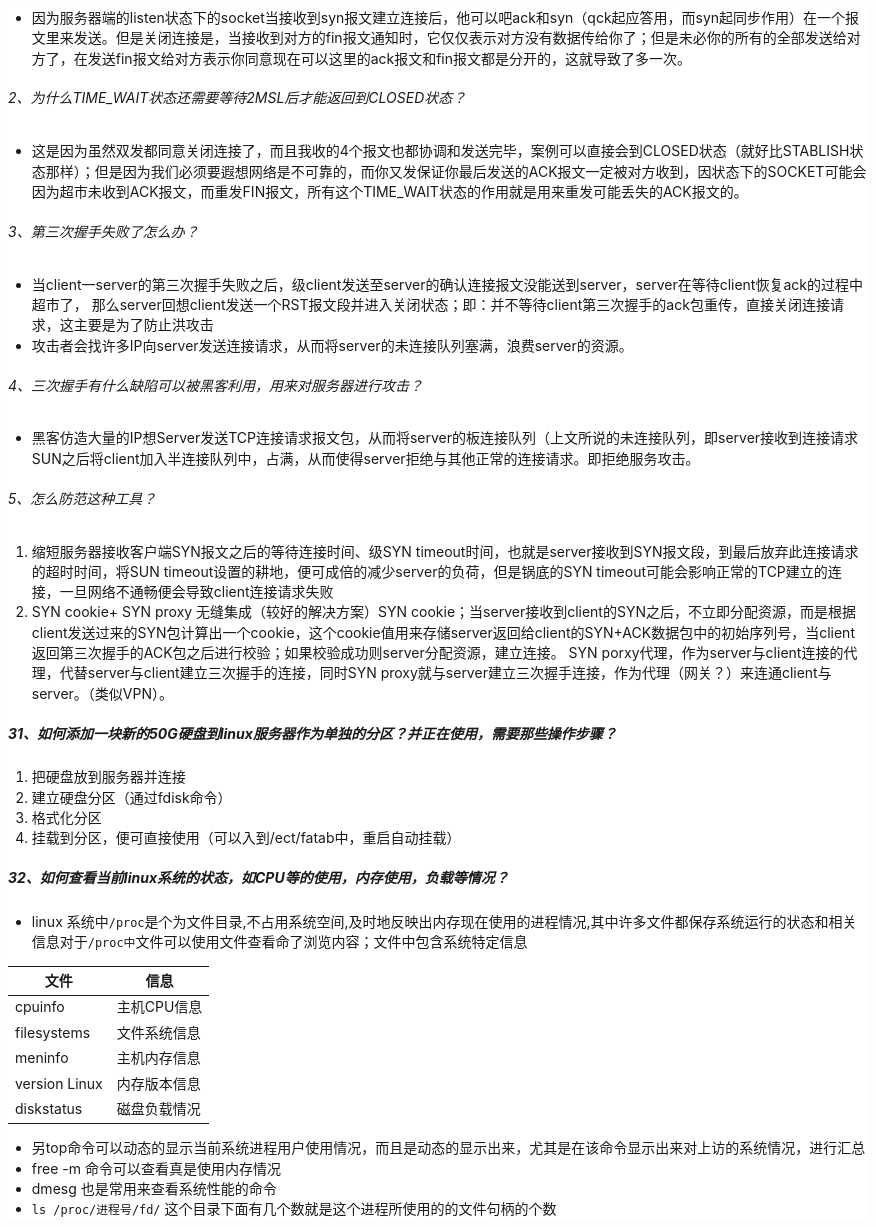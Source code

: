- 因为服务器端的listen状态下的socket当接收到syn报文建立连接后，他可以吧ack和syn（qck起应答用，而syn起同步作用）在一个报文里来发送。但是关闭连接是，当接收到对方的fin报文通知时，它仅仅表示对方没有数据传给你了；但是未必你的所有的全部发送给对方了，在发送fin报文给对方表示你同意现在可以这里的ack报文和fin报文都是分开的，这就导致了多一次。

###### 2、为什么TIME_WAIT状态还需要等待2MSL后才能返回到CLOSED状态？

- 这是因为虽然双发都同意关闭连接了，而且我收的4个报文也都协调和发送完毕，案例可以直接会到CLOSED状态（就好比STABLISH状态那样）；但是因为我们必须要遐想网络是不可靠的，而你又发保证你最后发送的ACK报文一定被对方收到，因状态下的SOCKET可能会因为超市未收到ACK报文，而重发FIN报文，所有这个TIME_WAIT状态的作用就是用来重发可能丢失的ACK报文的。

###### 3、第三次握手失败了怎么办？

- 当client一server的第三次握手失败之后，级client发送至server的确认连接报文没能送到server，server在等待client恢复ack的过程中超市了， 那么server回想client发送一个RST报文段并进入关闭状态；即：并不等待client第三次握手的ack包重传，直接关闭连接请求，这主要是为了防止洪攻击
- 攻击者会找许多IP向server发送连接请求，从而将server的未连接队列塞满，浪费server的资源。

###### 4、三次握手有什么缺陷可以被黑客利用，用来对服务器进行攻击？

- 黑客仿造大量的IP想Server发送TCP连接请求报文包，从而将server的板连接队列（上文所说的未连接队列，即server接收到连接请求SUN之后将client加入半连接队列中，占满，从而使得server拒绝与其他正常的连接请求。即拒绝服务攻击。

###### 5、怎么防范这种工具？

1. 缩短服务器接收客户端SYN报文之后的等待连接时间、级SYN timeout时间，也就是server接收到SYN报文段，到最后放弃此连接请求的超时时间，将SUN timeout设置的耕地，便可成倍的减少server的负荷，但是锅底的SYN timeout可能会影响正常的TCP建立的连接，一旦网络不通畅便会导致client连接请求失败
2. SYN cookie+ SYN proxy 无缝集成（较好的解决方案）SYN cookie；当server接收到client的SYN之后，不立即分配资源，而是根据client发送过来的SYN包计算出一个cookie，这个cookie值用来存储server返回给client的SYN+ACK数据包中的初始序列号，当client返回第三次握手的ACK包之后进行校验；如果校验成功则server分配资源，建立连接。   SYN porxy代理，作为server与client连接的代理，代替server与client建立三次握手的连接，同时SYN proxy就与server建立三次握手连接，作为代理（网关？）来连通client与server。（类似VPN）。

##### 31、如何添加一块新的50G硬盘到linux服务器作为单独的分区？并正在使用，需要那些操作步骤？

1. 把硬盘放到服务器并连接
2. 建立硬盘分区（通过fdisk命令）
3. 格式化分区
4. 挂载到分区，便可直接使用（可以入到/ect/fatab中，重启自动挂载）

##### 32、如何查看当前linux系统的状态，如CPU等的使用，内存使用，负载等情况？

- linux 系统中`/proc`是个为文件目录,不占用系统空间,及时地反映出内存现在使用的进程情况,其中许多文件都保存系统运行的状态和相关信息对于`/proc中`文件可以使用文件查看命了浏览内容；文件中包含系统特定信息

| 文件          | 信息         |
| ------------- | ------------ |
| cpuinfo       | 主机CPU信息  |
| filesystems   | 文件系统信息 |
| meninfo       | 主机内存信息 |
| version Linux | 内存版本信息 |
| diskstatus    | 磁盘负载情况 |

- 另top命令可以动态的显示当前系统进程用户使用情况，而且是动态的显示出来，尤其是在该命令显示出来对上访的系统情况，进行汇总
- free -m  命令可以查看真是使用内存情况
- dmesg 也是常用来查看系统性能的命令
- `ls /proc/进程号/fd/` 这个目录下面有几个数就是这个进程所使用的的文件句柄的个数

